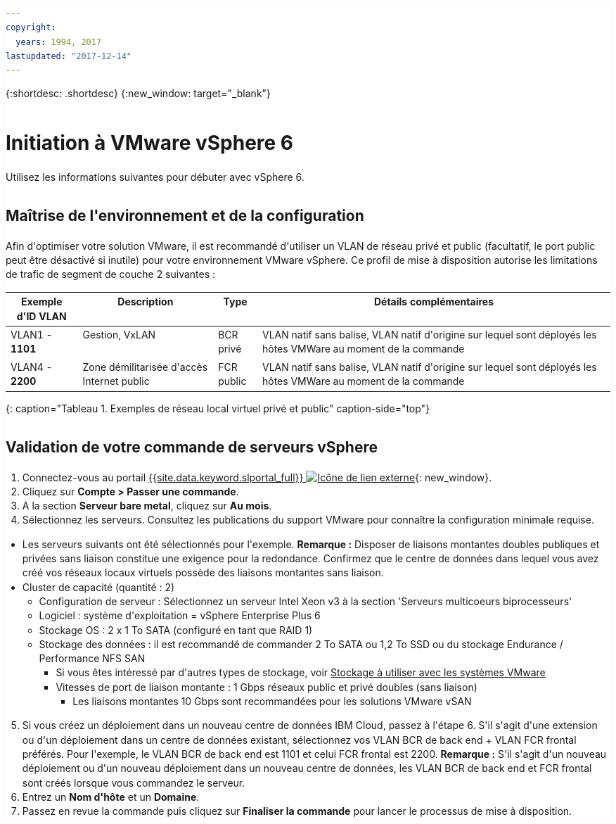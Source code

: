 ```yaml
---
copyright:
  years: 1994, 2017
lastupdated: "2017-12-14"
---
```


{:shortdesc: .shortdesc}
{:new_window: target="_blank"}

# Initiation à VMware vSphere 6 

Utilisez les informations suivantes pour débuter avec vSphere 6.

## Maîtrise de l'environnement et de la configuration

Afin d'optimiser votre solution VMware, il est recommandé d'utiliser un VLAN de réseau privé et public (facultatif, le port public peut être désactivé si inutile) pour votre environnement VMware vSphere. Ce profil de mise à disposition autorise les limitations de trafic de segment de couche 2 suivantes :

|Exemple d'ID VLAN|Description|Type|Détails complémentaires|
|---|---|---|---|
|VLAN1 - **1101**|Gestion, VxLAN|BCR privé|VLAN natif sans balise, VLAN natif d'origine sur lequel sont déployés les hôtes VMWare au moment de la commande|
|VLAN4 - **2200**|Zone démilitarisée d'accès Internet public|FCR public|VLAN natif sans balise, VLAN natif d'origine sur lequel sont déployés les hôtes VMWare au moment de la commande|
{: caption="Tableau 1. Exemples de réseau local virtuel privé et public" caption-side="top"}

## Validation de votre commande de serveurs vSphere
1. Connectez-vous au portail [{{site.data.keyword.slportal_full}} ![Icône de lien externe](../../icons/launch-glyph.svg "Icône de lien externe")](https://control.softlayer.com/){: new_window}.
2. Cliquez sur **Compte > Passer une commande**.
3. A la section **Serveur bare metal**, cliquez sur **Au mois**.
4. Sélectionnez les serveurs. Consultez les publications du support VMware pour connaître la configuration minimale requise.
  * Les serveurs suivants ont été sélectionnés pour l'exemple. **Remarque :** Disposer de liaisons montantes doubles publiques et privées sans liaison constitue une exigence pour la redondance. Confirmez que le centre de données dans lequel vous avez créé vos réseaux locaux virtuels possède des liaisons montantes sans liaison. 
  * Cluster de capacité (quantité : 2)
    * Configuration de serveur : Sélectionnez un serveur Intel Xeon v3 à la section 'Serveurs multicoeurs biprocesseurs'
    * Logiciel : système d'exploitation = vSphere Enterprise Plus 6
    * Stockage OS : 2 x 1 To SATA (configuré en tant que RAID 1)
    * Stockage des données : il est recommandé de commander 2 To SATA ou 1,2 To SSD ou du stockage Endurance / Performance NFS SAN
      * Si vous êtes intéressé par d'autres types de stockage, voir [Stockage à utiliser avec les systèmes VMware](select-storage-option-use-vmware.html)
      * Vitesses de port de liaison montante : 1 Gbps réseaux public et privé doubles (sans liaison)
        * Les liaisons montantes 10 Gbps sont recommandées pour les solutions VMware vSAN
5. Si vous créez un déploiement dans un nouveau centre de données IBM Cloud, passez à l'étape 6. S'il s'agit d'une extension ou d'un déploiement dans un centre de données existant, sélectionnez vos VLAN BCR de back end + VLAN FCR frontal préférés. Pour l'exemple, le VLAN BCR de back end est 1101 et celui FCR frontal  est 2200. **Remarque :** S'il s'agit d'un nouveau déploiement ou d'un nouveau déploiement dans un nouveau centre de données, les VLAN BCR de back end et FCR frontal sont créés lorsque vous commandez le serveur.
6. Entrez un **Nom d'hôte** et un **Domaine**.
7. Passez en revue la commande puis cliquez sur **Finaliser la commande** pour lancer le processus de mise à disposition.
